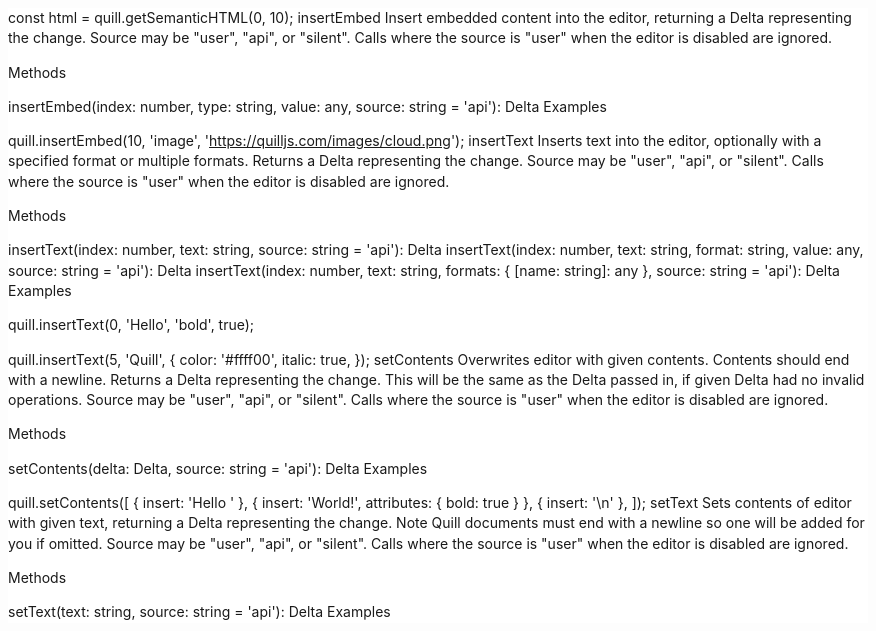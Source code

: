 const html = quill.getSemanticHTML(0, 10);
insertEmbed
Insert embedded content into the editor, returning a Delta representing the change. Source may be "user", "api", or "silent". Calls where the source is "user" when the editor is disabled are ignored.

Methods

insertEmbed(index: number, type: string, value: any, source: string = 'api'): Delta
Examples

quill.insertEmbed(10, 'image', 'https://quilljs.com/images/cloud.png');
insertText
Inserts text into the editor, optionally with a specified format or multiple formats. Returns a Delta representing the change. Source may be "user", "api", or "silent". Calls where the source is "user" when the editor is disabled are ignored.

Methods

insertText(index: number, text: string, source: string = 'api'): Delta
insertText(index: number, text: string, format: string, value: any,
           source: string = 'api'): Delta
insertText(index: number, text: string, formats: { [name: string]: any },
           source: string = 'api'): Delta
Examples

quill.insertText(0, 'Hello', 'bold', true);

quill.insertText(5, 'Quill', {
  color: '#ffff00',
  italic: true,
});
setContents
Overwrites editor with given contents. Contents should end with a newline. Returns a Delta representing the change. This will be the same as the Delta passed in, if given Delta had no invalid operations. Source may be "user", "api", or "silent". Calls where the source is "user" when the editor is disabled are ignored.

Methods

setContents(delta: Delta, source: string = 'api'): Delta
Examples

quill.setContents([
  { insert: 'Hello ' },
  { insert: 'World!', attributes: { bold: true } },
  { insert: '\n' },
]);
setText
Sets contents of editor with given text, returning a Delta representing the change. Note Quill documents must end with a newline so one will be added for you if omitted. Source may be "user", "api", or "silent". Calls where the source is "user" when the editor is disabled are ignored.

Methods

setText(text: string, source: string = 'api'): Delta
Examples
